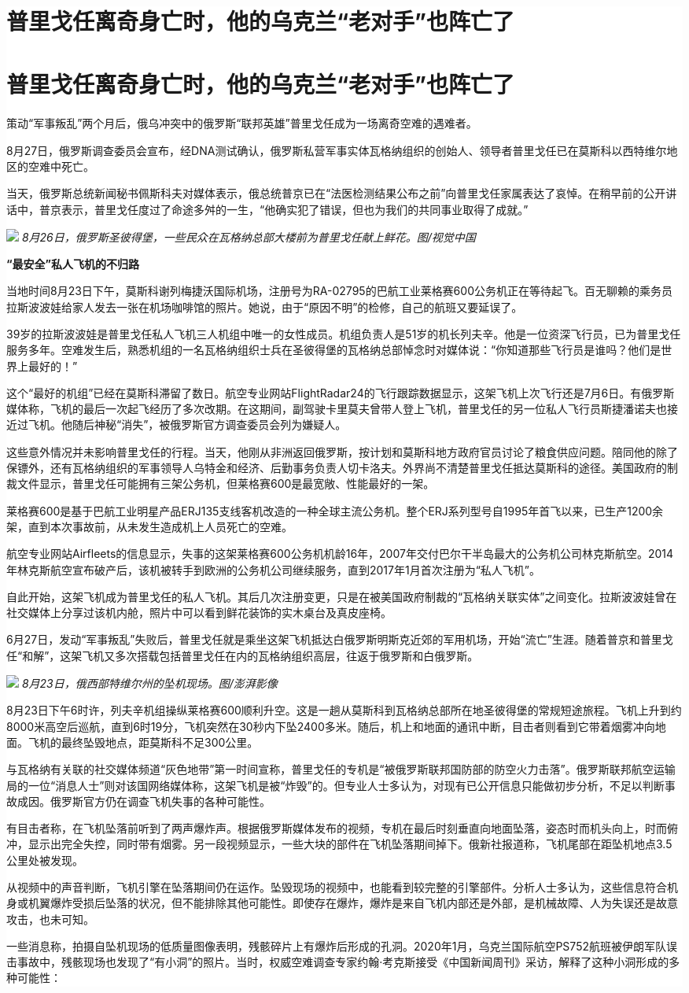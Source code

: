# 普里戈任离奇身亡时，他的乌克兰“老对手”也阵亡了

# 普里戈任离奇身亡时，他的乌克兰“老对手”也阵亡了

策动“军事叛乱”两个月后，俄乌冲突中的俄罗斯“联邦英雄”普里戈任成为一场离奇空难的遇难者。

8月27日，俄罗斯调查委员会宣布，经DNA测试确认，俄罗斯私营军事实体瓦格纳组织的创始人、领导者普里戈任已在莫斯科以西特维尔地区的空难中死亡。

当天，俄罗斯总统新闻秘书佩斯科夫对媒体表示，俄总统普京已在“法医检测结果公布之前”向普里戈任家属表达了哀悼。在稍早前的公开讲话中，普京表示，普里戈任度过了命途多舛的一生，“他确实犯了错误，但也为我们的共同事业取得了成就。”

![](https://inews.gtimg.com/news_bt/OwisynD1Pyeu5LpH-c5nB0pqKyHRW2D_1JE0NgeLPbJYAAA/1000)
_8月26日，俄罗斯圣彼得堡，一些民众在瓦格纳总部大楼前为普里戈任献上鲜花。图/视觉中国_

**“最安全”私人飞机的不归路**

当地时间8月23日下午，莫斯科谢列梅捷沃国际机场，注册号为RA-02795的巴航工业莱格赛600公务机正在等待起飞。百无聊赖的乘务员拉斯波波娃给家人发去一张在机场咖啡馆的照片。她说，由于“原因不明”的检修，自己的航班又要延误了。

39岁的拉斯波波娃是普里戈任私人飞机三人机组中唯一的女性成员。机组负责人是51岁的机长列夫辛。他是一位资深飞行员，已为普里戈任服务多年。空难发生后，熟悉机组的一名瓦格纳组织士兵在圣彼得堡的瓦格纳总部悼念时对媒体说：“你知道那些飞行员是谁吗？他们是世界上最好的！”

这个“最好的机组”已经在莫斯科滞留了数日。航空专业网站FlightRadar24的飞行跟踪数据显示，这架飞机上次飞行还是7月6日。有俄罗斯媒体称，飞机的最后一次起飞经历了多次改期。在这期间，副驾驶卡里莫夫曾带人登上飞机，普里戈任的另一位私人飞行员斯捷潘诺夫也接近过飞机。他随后神秘“消失”，被俄罗斯官方调查委员会列为嫌疑人。

这些意外情况并未影响普里戈任的行程。当天，他刚从非洲返回俄罗斯，按计划和莫斯科地方政府官员讨论了粮食供应问题。陪同他的除了保镖外，还有瓦格纳组织的军事领导人乌特金和经济、后勤事务负责人切卡洛夫。外界尚不清楚普里戈任抵达莫斯科的途径。美国政府的制裁文件显示，普里戈任可能拥有三架公务机，但莱格赛600是最宽敞、性能最好的一架。

莱格赛600是基于巴航工业明星产品ERJ135支线客机改造的一种全球主流公务机。整个ERJ系列型号自1995年首飞以来，已生产1200余架，直到本次事故前，从未发生造成机上人员死亡的空难。

航空专业网站Airfleets的信息显示，失事的这架莱格赛600公务机机龄16年，2007年交付巴尔干半岛最大的公务机公司林克斯航空。2014年林克斯航空宣布破产后，该机被转手到欧洲的公务机公司继续服务，直到2017年1月首次注册为“私人飞机”。

自此开始，这架飞机成为普里戈任的私人飞机。其后几次注册变更，只是在被美国政府制裁的“瓦格纳关联实体”之间变化。拉斯波波娃曾在社交媒体上分享过该机内舱，照片中可以看到鲜花装饰的实木桌台及真皮座椅。

6月27日，发动“军事叛乱”失败后，普里戈任就是乘坐这架飞机抵达白俄罗斯明斯克近郊的军用机场，开始“流亡”生涯。随着普京和普里戈任“和解”，这架飞机又多次搭载包括普里戈任在内的瓦格纳组织高层，往返于俄罗斯和白俄罗斯。

![](https://inews.gtimg.com/news_bt/OuTxng1X6HrCuWm5tphuKWf9HnHhuVgsEVfDnsLIsr5AcAA/1000)
_8月23日，俄西部特维尔州的坠机现场。图/澎湃影像_

8月23日下午6时许，列夫辛机组操纵莱格赛600顺利升空。这是一趟从莫斯科到瓦格纳总部所在地圣彼得堡的常规短途旅程。飞机上升到约8000米高空后巡航，直到6时19分，飞机突然在30秒内下坠2400多米。随后，机上和地面的通讯中断，目击者则看到它带着烟雾冲向地面。飞机的最终坠毁地点，距莫斯科不足300公里。

与瓦格纳有关联的社交媒体频道“灰色地带”第一时间宣称，普里戈任的专机是“被俄罗斯联邦国防部的防空火力击落”。俄罗斯联邦航空运输局的一位“消息人士”则对该国网络媒体称，这架飞机是被“炸毁”的。但专业人士多认为，对现有已公开信息只能做初步分析，不足以判断事故成因。俄罗斯官方仍在调查飞机失事的各种可能性。

有目击者称，在飞机坠落前听到了两声爆炸声。根据俄罗斯媒体发布的视频，专机在最后时刻垂直向地面坠落，姿态时而机头向上，时而俯冲，显示出完全失控，同时带有烟雾。另一段视频显示，一些大块的部件在飞机坠落期间掉下。俄新社报道称，飞机尾部在距坠机地点3.5公里处被发现。

从视频中的声音判断，飞机引擎在坠落期间仍在运作。坠毁现场的视频中，也能看到较完整的引擎部件。分析人士多认为，这些信息符合机身或机翼爆炸受损后坠落的状况，但不能排除其他可能性。即使存在爆炸，爆炸是来自飞机内部还是外部，是机械故障、人为失误还是故意攻击，也未可知。

一些消息称，拍摄自坠机现场的低质量图像表明，残骸碎片上有爆炸后形成的孔洞。2020年1月，乌克兰国际航空PS752航班被伊朗军队误击事故中，残骸现场也发现了“有小洞”的照片。当时，权威空难调查专家约翰·考克斯接受《中国新闻周刊》采访，解释了这种小洞形成的多种可能性：
